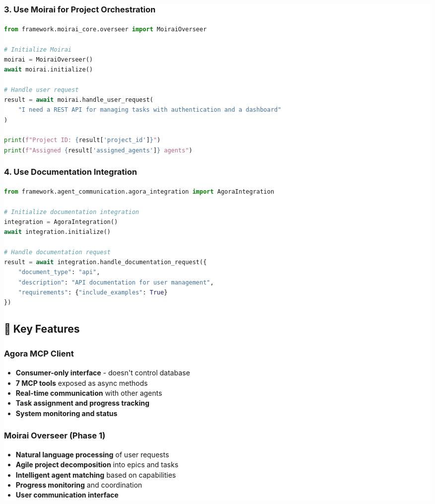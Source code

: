 ### 3. Use Moirai for Project Orchestration

```python
from framework.moirai_core.overseer import MoiraiOverseer

# Initialize Moirai
moirai = MoiraiOverseer()
await moirai.initialize()

# Handle user request
result = await moirai.handle_user_request(
    "I need a REST API for managing tasks with authentication and a dashboard"
)

print(f"Project ID: {result['project_id']}")
print(f"Assigned {result['assigned_agents']} agents")
```

### 4. Use Documentation Integration

```python
from framework.agent_communication.agora_integration import AgoraIntegration

# Initialize documentation integration
integration = AgoraIntegration()
await integration.initialize()

# Handle documentation request
result = await integration.handle_documentation_request({
    "document_type": "api",
    "description": "API documentation for user management",
    "requirements": {"include_examples": True}
})
```

## 🎯 Key Features

### Agora MCP Client
- **Consumer-only interface** - doesn't control database
- **7 MCP tools** exposed as async methods
- **Real-time communication** with other agents
- **Task assignment and progress tracking**
- **System monitoring and status**

### Moirai Overseer (Phase 1)
- **Natural language processing** of user requests
- **Agile project decomposition** into epics and tasks
- **Intelligent agent matching** based on capabilities
- **Progress monitoring** and coordination
- **User communication interface**
